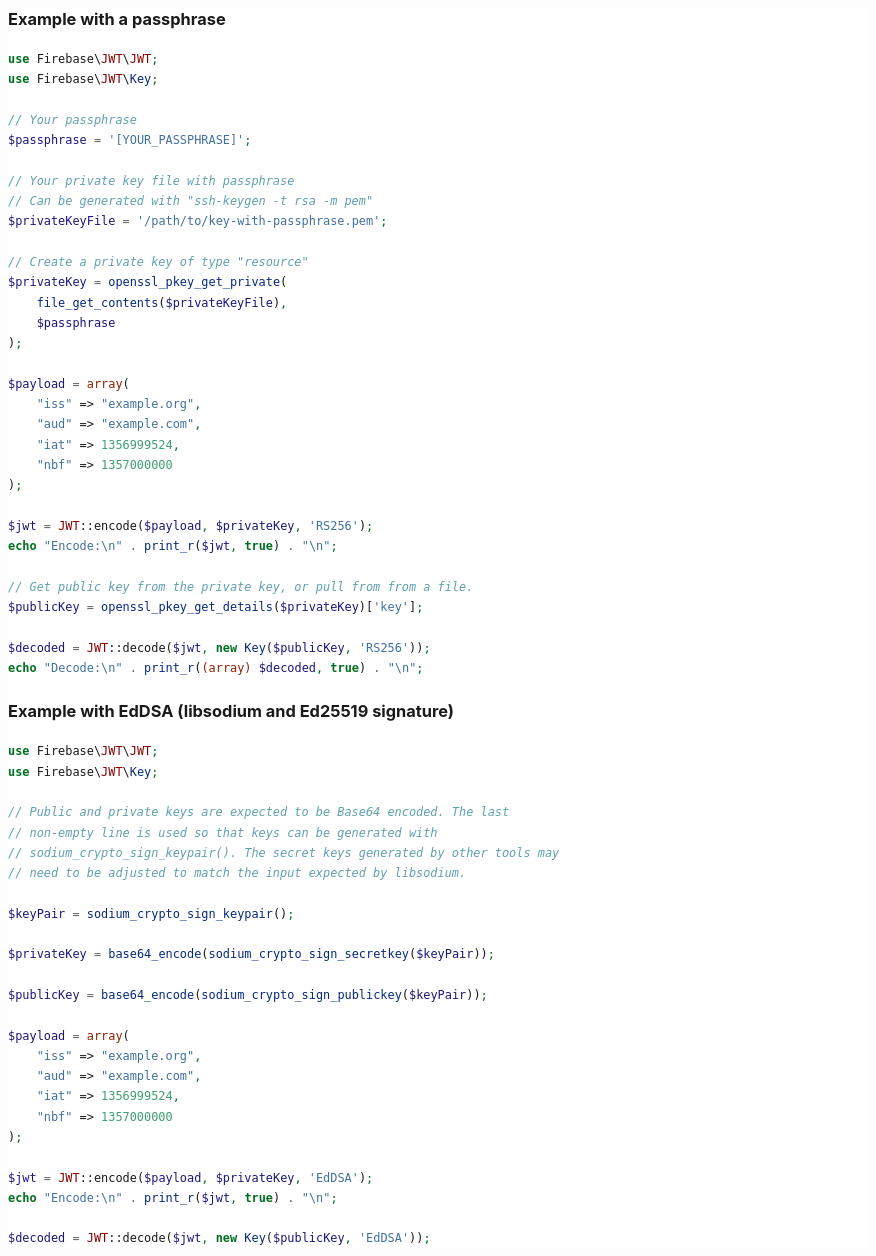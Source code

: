 ### Example with a passphrase

```php
use Firebase\JWT\JWT;
use Firebase\JWT\Key;

// Your passphrase
$passphrase = '[YOUR_PASSPHRASE]';

// Your private key file with passphrase
// Can be generated with "ssh-keygen -t rsa -m pem"
$privateKeyFile = '/path/to/key-with-passphrase.pem';

// Create a private key of type "resource"
$privateKey = openssl_pkey_get_private(
    file_get_contents($privateKeyFile),
    $passphrase
);

$payload = array(
    "iss" => "example.org",
    "aud" => "example.com",
    "iat" => 1356999524,
    "nbf" => 1357000000
);

$jwt = JWT::encode($payload, $privateKey, 'RS256');
echo "Encode:\n" . print_r($jwt, true) . "\n";

// Get public key from the private key, or pull from from a file.
$publicKey = openssl_pkey_get_details($privateKey)['key'];

$decoded = JWT::decode($jwt, new Key($publicKey, 'RS256'));
echo "Decode:\n" . print_r((array) $decoded, true) . "\n";
```

### Example with EdDSA (libsodium and Ed25519 signature)

```php
use Firebase\JWT\JWT;
use Firebase\JWT\Key;

// Public and private keys are expected to be Base64 encoded. The last
// non-empty line is used so that keys can be generated with
// sodium_crypto_sign_keypair(). The secret keys generated by other tools may
// need to be adjusted to match the input expected by libsodium.

$keyPair = sodium_crypto_sign_keypair();

$privateKey = base64_encode(sodium_crypto_sign_secretkey($keyPair));

$publicKey = base64_encode(sodium_crypto_sign_publickey($keyPair));

$payload = array(
    "iss" => "example.org",
    "aud" => "example.com",
    "iat" => 1356999524,
    "nbf" => 1357000000
);

$jwt = JWT::encode($payload, $privateKey, 'EdDSA');
echo "Encode:\n" . print_r($jwt, true) . "\n";

$decoded = JWT::decode($jwt, new Key($publicKey, 'EdDSA'));
```